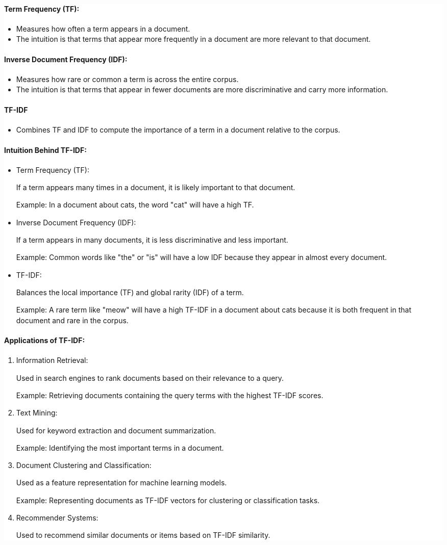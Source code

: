 #### Term Frequency (TF):

- Measures how often a term appears in a document.
- The intuition is that terms that appear more frequently in a document are more relevant to that document.

#### Inverse Document Frequency (IDF):

- Measures how rare or common a term is across the entire corpus.
- The intuition is that terms that appear in fewer documents are more discriminative and carry more information.

#### TF-IDF
- Combines TF and IDF to compute the importance of a term in a document relative to the corpus.

#### Intuition Behind TF-IDF:

- Term Frequency (TF):

   If a term appears many times in a document, it is likely important to that document.

   Example: In a document about cats, the word "cat" will have a high TF.

- Inverse Document Frequency (IDF):

   If a term appears in many documents, it is less discriminative and less important.

   Example: Common words like "the" or "is" will have a low IDF because they appear in almost every document.

- TF-IDF:

   Balances the local importance (TF) and global rarity (IDF) of a term.

   Example: A rare term like "meow" will have a high TF-IDF in a document about cats because it is both frequent in that document and rare in the corpus.

#### Applications of TF-IDF:

1. Information Retrieval:

   Used in search engines to rank documents based on their relevance to a query.

   Example: Retrieving documents containing the query terms with the highest TF-IDF scores.

2. Text Mining:

   Used for keyword extraction and document summarization.

   Example: Identifying the most important terms in a document.

3. Document Clustering and Classification:

   Used as a feature representation for machine learning models.

   Example: Representing documents as TF-IDF vectors for clustering or classification tasks.

4. Recommender Systems:

   Used to recommend similar documents or items based on TF-IDF similarity.
